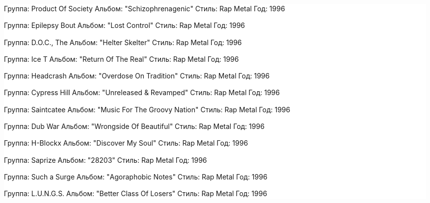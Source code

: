 Группа: Product Of Society
Альбом: "Schizophrenagenic"
Стиль: Rap Metal
Год: 1996

Группа: Epilepsy Bout
Альбом: "Lost Control"
Стиль: Rap Metal
Год: 1996

Группа: D.O.C., The
Альбом: "Helter Skelter"
Стиль: Rap Metal
Год: 1996

Группа: Ice T
Альбом: "Return Of The Real"
Стиль: Rap Metal
Год: 1996

Группа: Headcrash
Альбом: "Overdose On Tradition"
Стиль: Rap Metal
Год: 1996

Группа: Cypress Hill
Альбом: "Unreleased & Revamped"
Стиль: Rap Metal
Год: 1996

Группа: Saintcatee
Альбом: "Music For The Groovy Nation"
Стиль: Rap Metal
Год: 1996

Группа: Dub War
Альбом: "Wrongside Of  Beautiful"
Стиль: Rap Metal
Год: 1996

Группа: H-Blockx
Альбом: "Discover My Soul"
Стиль: Rap Metal
Год: 1996

Группа: Saprize
Альбом: "28203"
Стиль: Rap Metal
Год: 1996

Группа: Such a Surge
Альбом: "Agoraphobic Notes"
Стиль: Rap Metal
Год: 1996

Группа: L.U.N.G.S.
Альбом: "Better Class Of Losers"
Стиль: Rap Metal
Год: 1996
